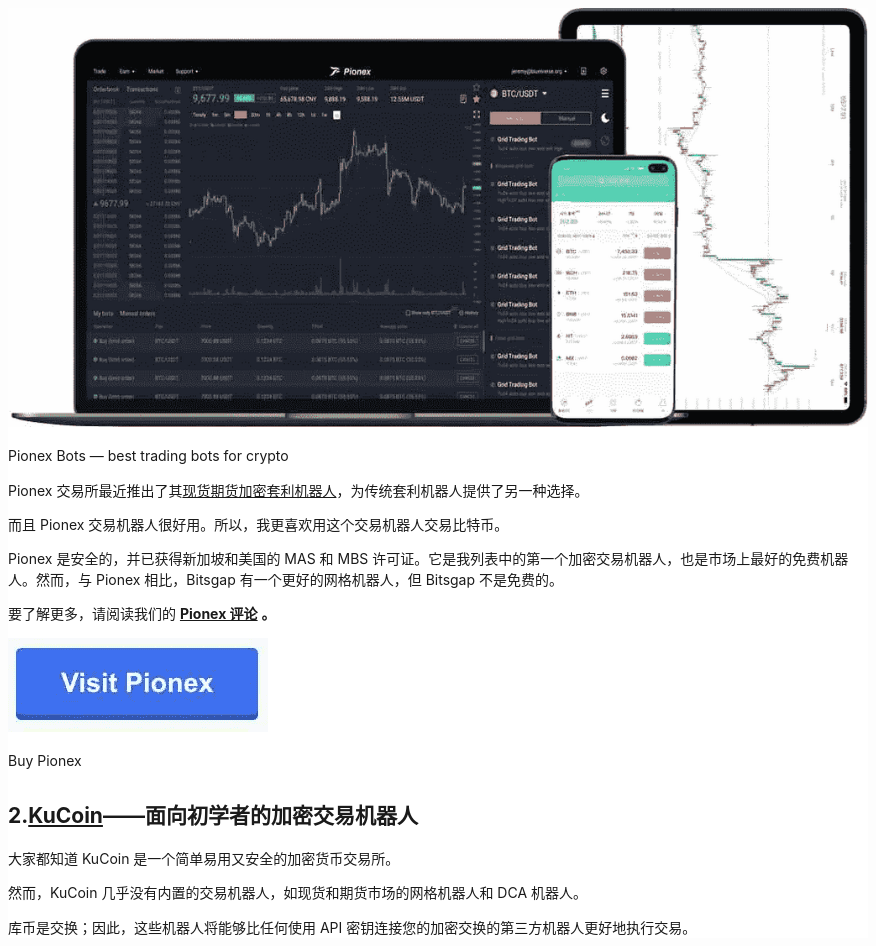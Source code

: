 ![](img/d0062d4d769c71198354d888a45cf132.png)

Pionex Bots — best trading bots for crypto

Pionex 交易所最近推出了其[现货期货加密套利机器人](https://coincodecap.com/pionex-arbitrage-bot)，为传统套利机器人提供了另一种选择。

而且 Pionex 交易机器人很好用。所以，我更喜欢用这个交易机器人交易比特币。

Pionex 是安全的，并已获得新加坡和美国的 MAS 和 MBS 许可证。它是我列表中的第一个加密交易机器人，也是市场上最好的免费机器人。然而，与 Pionex 相比，Bitsgap 有一个更好的网格机器人，但 Bitsgap 不是免费的。

要了解更多，请阅读我们的 [**Pionex 评论**](https://coincodecap.com/pionex-review-exchange-with-crypto-trading-bot) **。**

[![](img/872ef43811e59780eddfc32e17ad03b6.png)](https://coincodecap.com/go/pionex)

Buy Pionex

## 2.[KuCoin](https://coincodecap.com/go/kucoin)——面向初学者的加密交易机器人

大家都知道 KuCoin 是一个简单易用又安全的加密货币交易所。

然而，KuCoin 几乎没有内置的交易机器人，如现货和期货市场的网格机器人和 DCA 机器人。

库币是交换；因此，这些机器人将能够比任何使用 API 密钥连接您的加密交换的第三方机器人更好地执行交易。
